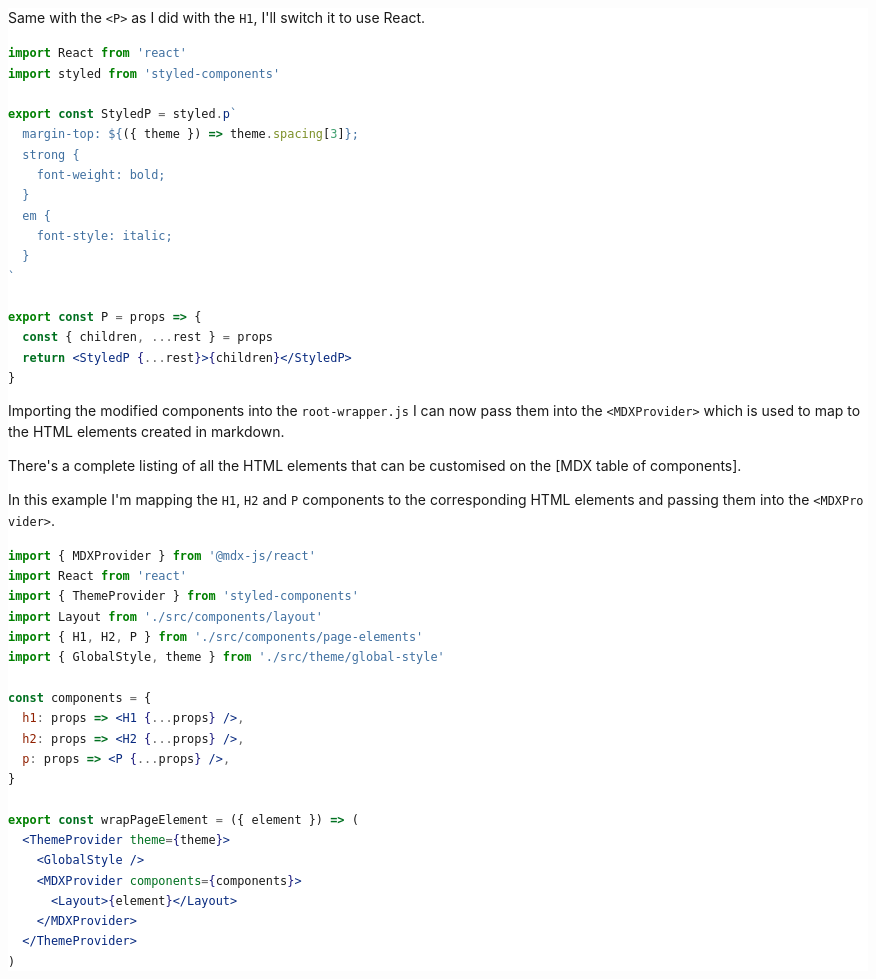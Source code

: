 Same with the `<P>` as I did with the `H1`, I'll switch it to use
React.

```jsx
import React from 'react'
import styled from 'styled-components'

export const StyledP = styled.p`
  margin-top: ${({ theme }) => theme.spacing[3]};
  strong {
    font-weight: bold;
  }
  em {
    font-style: italic;
  }
`

export const P = props => {
  const { children, ...rest } = props
  return <StyledP {...rest}>{children}</StyledP>
}
```

Importing the modified components into the `root-wrapper.js` I can now
pass them into the `<MDXProvider>` which is used to map to the HTML
elements created in markdown.

There's a complete listing of all the HTML elements that can be
customised on the [MDX table of components].

In this example I'm mapping the `H1`, `H2` and `P` components to the
corresponding HTML elements and passing them into the `<MDXProvider>`.

```jsx {1,5,8-12,17,19}
import { MDXProvider } from '@mdx-js/react'
import React from 'react'
import { ThemeProvider } from 'styled-components'
import Layout from './src/components/layout'
import { H1, H2, P } from './src/components/page-elements'
import { GlobalStyle, theme } from './src/theme/global-style'

const components = {
  h1: props => <H1 {...props} />,
  h2: props => <H2 {...props} />,
  p: props => <P {...props} />,
}

export const wrapPageElement = ({ element }) => (
  <ThemeProvider theme={theme}>
    <GlobalStyle />
    <MDXProvider components={components}>
      <Layout>{element}</Layout>
    </MDXProvider>
  </ThemeProvider>
)
```


[twitter]: https://twitter.com/spences10
[ask me anything]: https://github.com/spences10/ama
[theme ui guide]: https://theme-ui.com/mdx/linked-headings
[remark-slug repo]: https://github.com/remarkjs/remark-slug
[mdx js repo issue 810]: https://github.com/mdx-js/mdx/issues/810